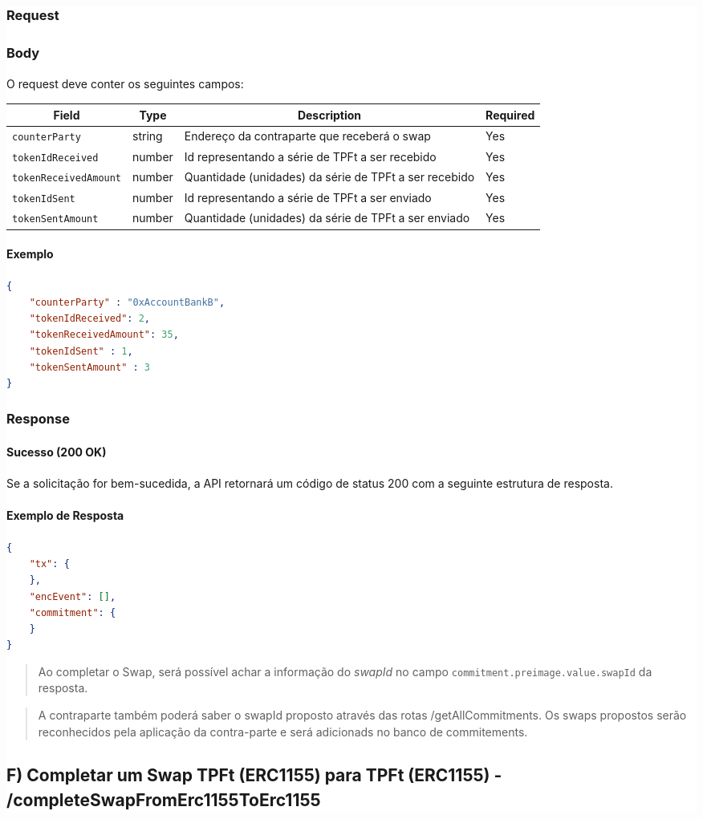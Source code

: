 ### Request


### Body
O request deve conter os seguintes campos:

| Field                | Type   | Description                                          | Required |
|----------------------|--------|------------------------------------------------------|----------|
| `counterParty`       | string | Endereço da contraparte que receberá o swap          | Yes      |
| `tokenIdReceived`         | number | Id representando a série de TPFt a ser recebido       | Yes      |
| `tokenReceivedAmount`         | number | Quantidade (unidades) da série de TPFt a ser recebido       | Yes      |
| `tokenIdSent`    | number | Id representando a série de TPFt a ser enviado      | Yes      |
| `tokenSentAmount`| number | Quantidade (unidades) da série de TPFt a ser enviado| Yes      |

#### Exemplo
```json
{
    "counterParty" : "0xAccountBankB",
	"tokenIdReceived": 2,
	"tokenReceivedAmount": 35,
	"tokenIdSent" : 1,
    "tokenSentAmount" : 3
}
```

### Response

#### Sucesso (200 OK)
Se a solicitação for bem-sucedida, a API retornará um código de status 200 com a seguinte estrutura de resposta.

#### Exemplo de Resposta
```json
{
    "tx": {
    },
    "encEvent": [],
    "commitment": {
    }
}
```

> Ao completar o Swap, será possível achar a informação do *swapId* no campo `commitment.preimage.value.swapId` da resposta.

> A contraparte também poderá saber o swapId proposto através das rotas /getAllCommitments. Os swaps propostos serão reconhecidos pela aplicação da contra-parte e será adicionads no banco de commitements. 

## F) Completar um Swap TPFt (ERC1155) para TPFt (ERC1155) - /completeSwapFromErc1155ToErc1155
